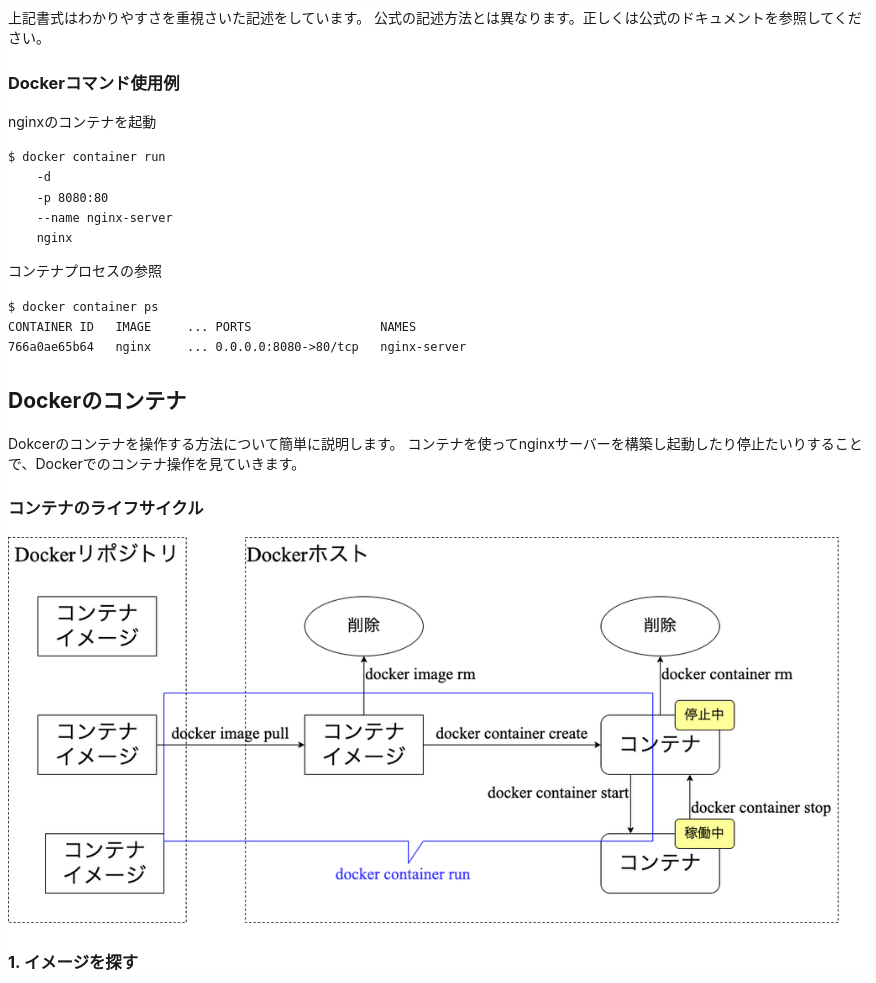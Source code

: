 上記書式はわかりやすさを重視さいた記述をしています。
公式の記述方法とは異なります。正しくは公式のドキュメントを参照してください。

### Dockerコマンド使用例

nginxのコンテナを起動

```shell
$ docker container run
    -d
    -p 8080:80
    --name nginx-server
    nginx
```

コンテナプロセスの参照

```shell
$ docker container ps
CONTAINER ID   IMAGE     ... PORTS                  NAMES
766a0ae65b64   nginx     ... 0.0.0.0:8080->80/tcp   nginx-server
```

## Dockerのコンテナ



Dokcerのコンテナを操作する方法について簡単に説明します。
コンテナを使ってnginxサーバーを構築し起動したり停止たいりすることで、Dockerでのコンテナ操作を見ていきます。

### コンテナのライフサイクル

![container-lifecycle](./images/container-lifecycle.drawio.png)

### 1. イメージを探す
